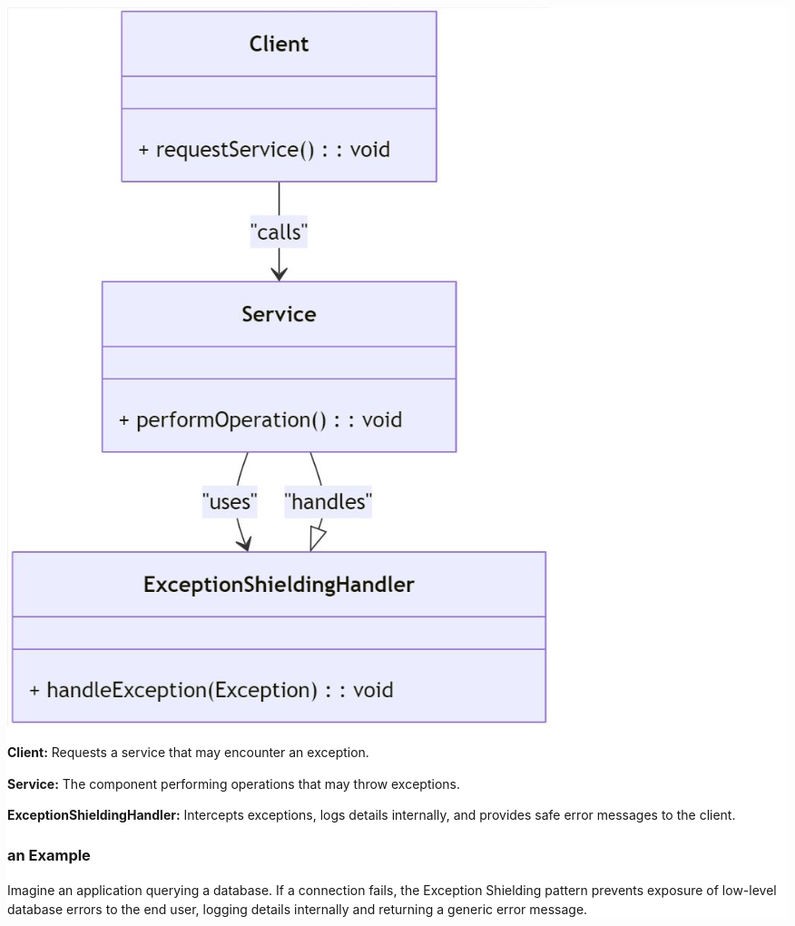 ![Screenshot 2025-04-25 alle 17.37.28.png](Design%20patterns%201ee75be0d2f280ccba3ec4bb068cefe5/Screenshot_2025-04-25_alle_17.37.28.png)

**Client:** Requests a service that may encounter an exception.

**Service:** The component performing operations that may throw exceptions.

**ExceptionShieldingHandler:** Intercepts exceptions, logs details internally, and provides safe error messages to the client.

### an Example

Imagine an application querying a database. If a connection fails, the Exception Shielding pattern prevents exposure of low-level database errors to the end user, logging details internally and returning a generic error message.
